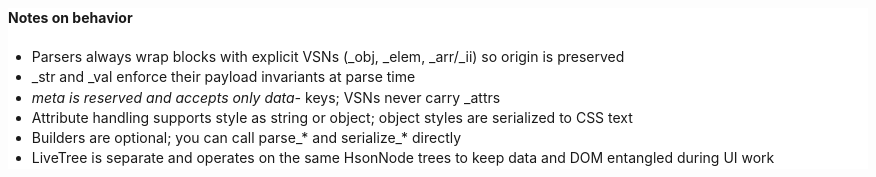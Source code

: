 #### Notes on behavior

* Parsers always wrap blocks with explicit VSNs (_obj, _elem, _arr/_ii) so origin is preserved
* _str and _val enforce their payload invariants at parse time
* *meta is reserved and accepts only data-* keys; VSNs never carry _attrs
* Attribute handling supports style as string or object; object styles are serialized to CSS text
* Builders are optional; you can call parse_\* and serialize_\* directly
* LiveTree is separate and operates on the same HsonNode trees to keep data and DOM entangled during UI work
